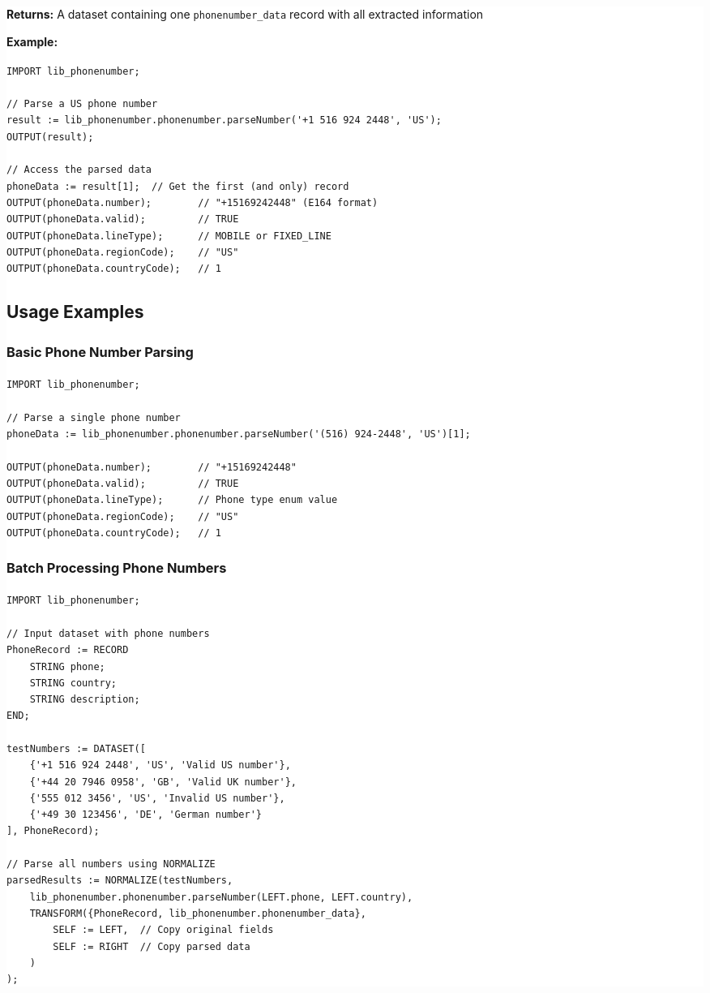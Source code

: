 **Returns:** A dataset containing one `phonenumber_data` record with all extracted information

**Example:**

```ecl
IMPORT lib_phonenumber;

// Parse a US phone number
result := lib_phonenumber.phonenumber.parseNumber('+1 516 924 2448', 'US');
OUTPUT(result);

// Access the parsed data
phoneData := result[1];  // Get the first (and only) record
OUTPUT(phoneData.number);        // "+15169242448" (E164 format)
OUTPUT(phoneData.valid);         // TRUE
OUTPUT(phoneData.lineType);      // MOBILE or FIXED_LINE
OUTPUT(phoneData.regionCode);    // "US"
OUTPUT(phoneData.countryCode);   // 1
```


## Usage Examples

### Basic Phone Number Parsing

```ecl
IMPORT lib_phonenumber;

// Parse a single phone number
phoneData := lib_phonenumber.phonenumber.parseNumber('(516) 924-2448', 'US')[1];

OUTPUT(phoneData.number);        // "+15169242448"
OUTPUT(phoneData.valid);         // TRUE
OUTPUT(phoneData.lineType);      // Phone type enum value
OUTPUT(phoneData.regionCode);    // "US"
OUTPUT(phoneData.countryCode);   // 1
```



### Batch Processing Phone Numbers

```ecl
IMPORT lib_phonenumber;

// Input dataset with phone numbers
PhoneRecord := RECORD
    STRING phone;
    STRING country;
    STRING description;
END;

testNumbers := DATASET([
    {'+1 516 924 2448', 'US', 'Valid US number'},
    {'+44 20 7946 0958', 'GB', 'Valid UK number'},
    {'555 012 3456', 'US', 'Invalid US number'},
    {'+49 30 123456', 'DE', 'German number'}
], PhoneRecord);

// Parse all numbers using NORMALIZE
parsedResults := NORMALIZE(testNumbers, 
    lib_phonenumber.phonenumber.parseNumber(LEFT.phone, LEFT.country),
    TRANSFORM({PhoneRecord, lib_phonenumber.phonenumber_data},
        SELF := LEFT,  // Copy original fields
        SELF := RIGHT  // Copy parsed data
    )
);
```